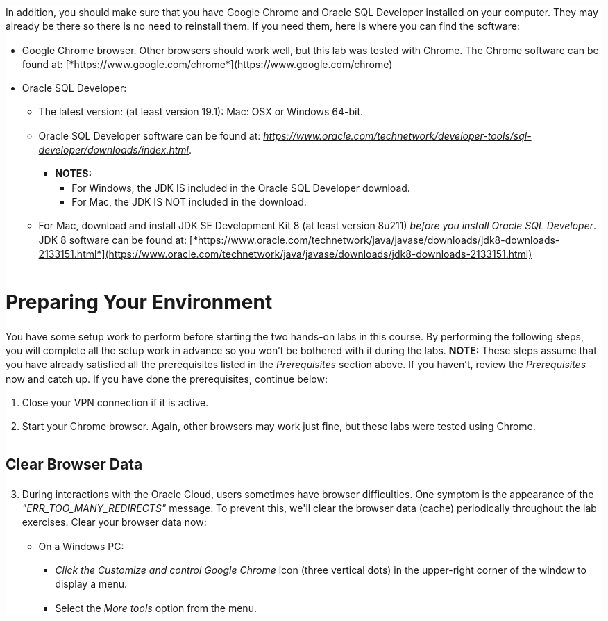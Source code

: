 In addition, you should make sure that you have Google Chrome and Oracle SQL Developer installed on your computer.  They may already be there so there is no need to reinstall them.  If you need them,  here is where you can find the software: 

  - Google Chrome browser. Other browsers
    should work well, but this lab was tested with Chrome. The Chrome
    software can be found at:
    [*https://www.google.com/chrome*](https://www.google.com/chrome)

  - Oracle SQL Developer:

    - The latest version: (at least version 19.1): Mac: OSX or Windows
    64-bit. 

    - Oracle SQL Developer software can be found at:
    *<https://www.oracle.com/technetwork/developer-tools/sql-developer/downloads/index.html>*.  
      - **NOTES:** 
        - For Windows, the JDK IS included in the Oracle SQL Developer download.  
        - For Mac, the JDK IS NOT included in the download.

    - For Mac, download and install JDK SE Development Kit 8 (at
    least version 8u211) *before you install Oracle SQL Developer*. JDK 8
    software can be found at:
    [*https://www.oracle.com/technetwork/java/javase/downloads/jdk8-downloads-2133151.html*](https://www.oracle.com/technetwork/java/javase/downloads/jdk8-downloads-2133151.html)

# Preparing Your Environment

You have some setup work to perform before starting the two hands-on
labs in this course. By performing the following steps, you will
complete all the setup work in advance so you won’t be bothered with it
during the labs. **NOTE:** These steps assume that you have already
satisfied all the prerequisites listed in the *Prerequisites* section
above. If you haven’t, review the *Prerequisites* now and catch up. If you
have done the prerequisites, continue below:

1.  Close your VPN connection if it is active.

2.  Start your Chrome browser. Again, other browsers may work just fine,
    but these labs were tested using Chrome.

## Clear Browser Data

3.  During interactions with the Oracle Cloud, users sometimes have browser difficulties.  One symptom is the appearance of the *"ERR_TOO_MANY_REDIRECTS"* message.  To prevent this, we'll clear the browser data (cache) periodically throughout the lab exercises.  Clear your browser data now:
    
      - On a Windows PC:
        
          - *Click the Customize and control Google Chrome* icon (three
            vertical dots) in the upper-right corner of the window to
            display a menu.
        
          - Select the *More tools* option from the menu.
        